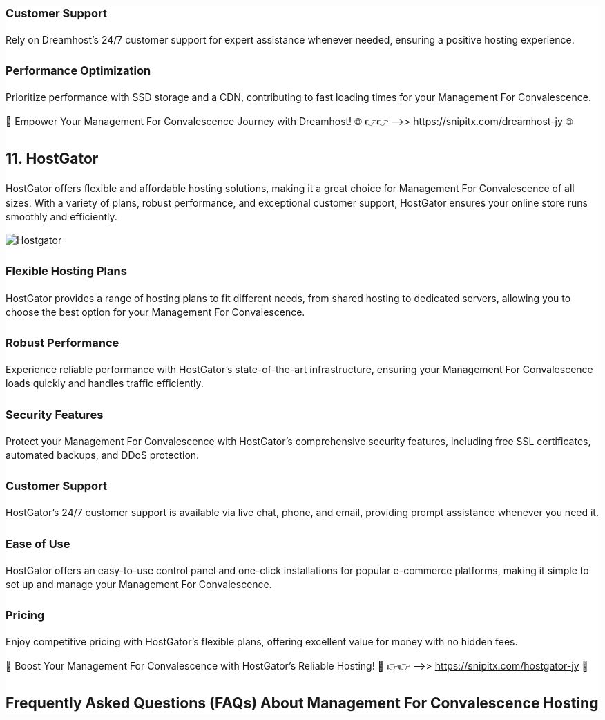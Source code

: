 ### Customer Support
Rely on Dreamhost’s 24/7 customer support for expert assistance whenever needed, ensuring a positive hosting experience.

### Performance Optimization
Prioritize performance with SSD storage and a CDN, contributing to fast loading times for your Management For Convalescence.

🚀 Empower Your Management For Convalescence Journey with Dreamhost! 🌐
👉👉 -->> https://snipitx.com/dreamhost-jy 🌐

## 11. HostGator

HostGator offers flexible and affordable hosting solutions, making it a great choice for Management For Convalescence of all sizes. With a variety of plans, robust performance, and exceptional customer support, HostGator ensures your online store runs smoothly and efficiently.

![Hostgator](https://i.imgur.com/SNC0dSu.jpeg "Hostgator Hosting")

### Flexible Hosting Plans
HostGator provides a range of hosting plans to fit different needs, from shared hosting to dedicated servers, allowing you to choose the best option for your Management For Convalescence.

### Robust Performance
Experience reliable performance with HostGator’s state-of-the-art infrastructure, ensuring your Management For Convalescence loads quickly and handles traffic efficiently.

### Security Features
Protect your Management For Convalescence with HostGator’s comprehensive security features, including free SSL certificates, automated backups, and DDoS protection.

### Customer Support
HostGator’s 24/7 customer support is available via live chat, phone, and email, providing prompt assistance whenever you need it.

### Ease of Use
HostGator offers an easy-to-use control panel and one-click installations for popular e-commerce platforms, making it simple to set up and manage your Management For Convalescence.

### Pricing
Enjoy competitive pricing with HostGator’s flexible plans, offering excellent value for money with no hidden fees.

🌟 Boost Your Management For Convalescence with HostGator’s Reliable Hosting! 🚀
👉👉 -->> https://snipitx.com/hostgator-jy 🚀

## Frequently Asked Questions (FAQs) About Management For Convalescence Hosting
